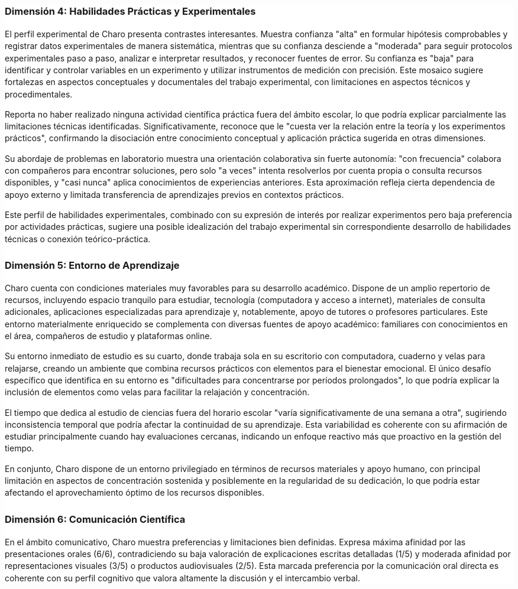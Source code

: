 ### Dimensión 4: Habilidades Prácticas y Experimentales

El perfil experimental de Charo presenta contrastes interesantes. Muestra confianza "alta" en formular hipótesis comprobables y registrar datos experimentales de manera sistemática, mientras que su confianza desciende a "moderada" para seguir protocolos experimentales paso a paso, analizar e interpretar resultados, y reconocer fuentes de error. Su confianza es "baja" para identificar y controlar variables en un experimento y utilizar instrumentos de medición con precisión. Este mosaico sugiere fortalezas en aspectos conceptuales y documentales del trabajo experimental, con limitaciones en aspectos técnicos y procedimentales.

Reporta no haber realizado ninguna actividad científica práctica fuera del ámbito escolar, lo que podría explicar parcialmente las limitaciones técnicas identificadas. Significativamente, reconoce que le "cuesta ver la relación entre la teoría y los experimentos prácticos", confirmando la disociación entre conocimiento conceptual y aplicación práctica sugerida en otras dimensiones.

Su abordaje de problemas en laboratorio muestra una orientación colaborativa sin fuerte autonomía: "con frecuencia" colabora con compañeros para encontrar soluciones, pero solo "a veces" intenta resolverlos por cuenta propia o consulta recursos disponibles, y "casi nunca" aplica conocimientos de experiencias anteriores. Esta aproximación refleja cierta dependencia de apoyo externo y limitada transferencia de aprendizajes previos en contextos prácticos.

Este perfil de habilidades experimentales, combinado con su expresión de interés por realizar experimentos pero baja preferencia por actividades prácticas, sugiere una posible idealización del trabajo experimental sin correspondiente desarrollo de habilidades técnicas o conexión teórico-práctica.

### Dimensión 5: Entorno de Aprendizaje

Charo cuenta con condiciones materiales muy favorables para su desarrollo académico. Dispone de un amplio repertorio de recursos, incluyendo espacio tranquilo para estudiar, tecnología (computadora y acceso a internet), materiales de consulta adicionales, aplicaciones especializadas para aprendizaje y, notablemente, apoyo de tutores o profesores particulares. Este entorno materialmente enriquecido se complementa con diversas fuentes de apoyo académico: familiares con conocimientos en el área, compañeros de estudio y plataformas online.

Su entorno inmediato de estudio es su cuarto, donde trabaja sola en su escritorio con computadora, cuaderno y velas para relajarse, creando un ambiente que combina recursos prácticos con elementos para el bienestar emocional. El único desafío específico que identifica en su entorno es "dificultades para concentrarse por períodos prolongados", lo que podría explicar la inclusión de elementos como velas para facilitar la relajación y concentración.

El tiempo que dedica al estudio de ciencias fuera del horario escolar "varía significativamente de una semana a otra", sugiriendo inconsistencia temporal que podría afectar la continuidad de su aprendizaje. Esta variabilidad es coherente con su afirmación de estudiar principalmente cuando hay evaluaciones cercanas, indicando un enfoque reactivo más que proactivo en la gestión del tiempo.

En conjunto, Charo dispone de un entorno privilegiado en términos de recursos materiales y apoyo humano, con principal limitación en aspectos de concentración sostenida y posiblemente en la regularidad de su dedicación, lo que podría estar afectando el aprovechamiento óptimo de los recursos disponibles.

### Dimensión 6: Comunicación Científica

En el ámbito comunicativo, Charo muestra preferencias y limitaciones bien definidas. Expresa máxima afinidad por las presentaciones orales (6/6), contradiciendo su baja valoración de explicaciones escritas detalladas (1/5) y moderada afinidad por representaciones visuales (3/5) o productos audiovisuales (2/5). Esta marcada preferencia por la comunicación oral directa es coherente con su perfil cognitivo que valora altamente la discusión y el intercambio verbal.

